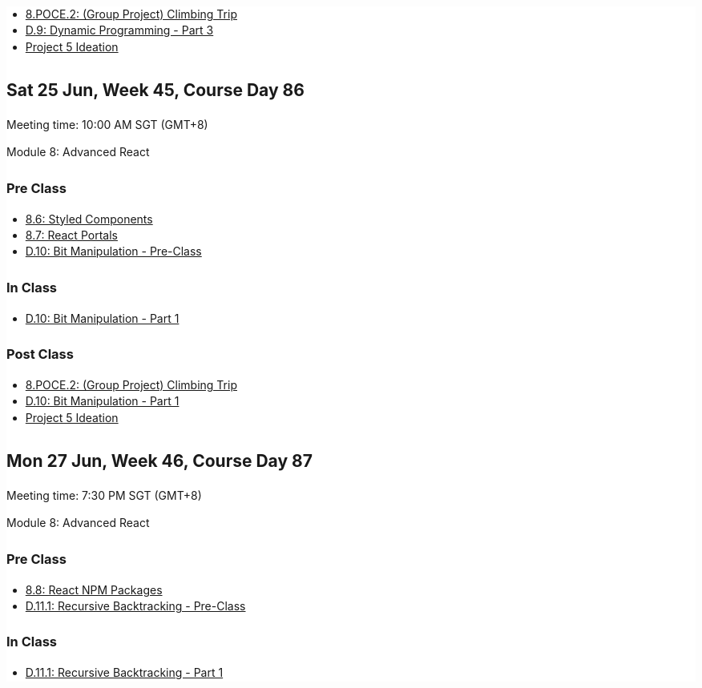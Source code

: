 * [8.POCE.2: \(Group Project\) Climbing Trip](https://bootcamp.rocketacademy.co/8-advanced-react/8.poce-post-class-exercises/8.poce.2-rock-climbing-trip-planner)
* [D.9: Dynamic Programming - Part 3](https://bootcamp.rocketacademy.co/data-structures-and-algorithms/d.9-dynamic-programming#part-3)
* [Project 5 Ideation](https://bootcamp.rocketacademy.co/projects/project-5-group-react-app#ideation-phase-1)

## Sat 25 Jun, Week 45, Course Day 86

Meeting time: 10:00 AM SGT \(GMT+8\)

Module 8: Advanced React

### Pre Class

* [8.6: Styled Components](https://bootcamp.rocketacademy.co/8-advanced-react/8.6-styled-components)
* [8.7: React Portals](https://bootcamp.rocketacademy.co/8-advanced-react/8.7-react-portals)
* [D.10: Bit Manipulation - Pre-Class](https://bootcamp.rocketacademy.co/data-structures-and-algorithms/d.10-bit-manipulation#pre-class)

### In Class

* [D.10: Bit Manipulation - Part 1](https://bootcamp.rocketacademy.co/data-structures-and-algorithms/d.10-bit-manipulation#part-1)

### Post Class

* [8.POCE.2: \(Group Project\) Climbing Trip](https://bootcamp.rocketacademy.co/8-advanced-react/8.poce-post-class-exercises/8.poce.2-rock-climbing-trip-planner)
* [D.10: Bit Manipulation - Part 1](https://bootcamp.rocketacademy.co/data-structures-and-algorithms/d.10-bit-manipulation#part-1)
* [Project 5 Ideation](https://bootcamp.rocketacademy.co/projects/project-5-group-react-app#ideation-phase-1)

## Mon 27 Jun, Week 46, Course Day 87

Meeting time: 7:30 PM SGT \(GMT+8\)

Module 8: Advanced React

### Pre Class

* [8.8: React NPM Packages](https://bootcamp.rocketacademy.co/8-advanced-react/8.8-react-npm-packages)
* [D.11.1: Recursive Backtracking - Pre-Class](https://bootcamp.rocketacademy.co/data-structures-and-algorithms/d.11-notable-patterns/d.11.1-recursive-backtracking#pre-class)

### In Class

* [D.11.1: Recursive Backtracking - Part 1](https://bootcamp.rocketacademy.co/data-structures-and-algorithms/d.11-notable-patterns/d.11.1-recursive-backtracking#part-1)
